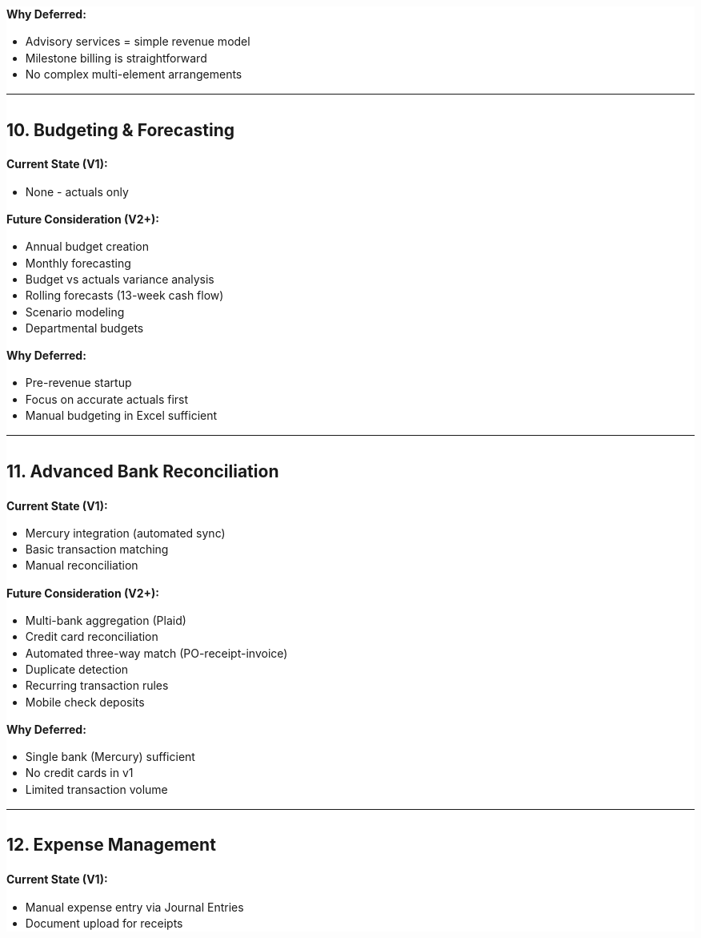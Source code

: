 **Why Deferred:**
- Advisory services = simple revenue model
- Milestone billing is straightforward
- No complex multi-element arrangements

---

## 10. Budgeting & Forecasting

**Current State (V1):**
- None - actuals only

**Future Consideration (V2+):**
- Annual budget creation
- Monthly forecasting
- Budget vs actuals variance analysis
- Rolling forecasts (13-week cash flow)
- Scenario modeling
- Departmental budgets

**Why Deferred:**
- Pre-revenue startup
- Focus on accurate actuals first
- Manual budgeting in Excel sufficient

---

## 11. Advanced Bank Reconciliation

**Current State (V1):**
- Mercury integration (automated sync)
- Basic transaction matching
- Manual reconciliation

**Future Consideration (V2+):**
- Multi-bank aggregation (Plaid)
- Credit card reconciliation
- Automated three-way match (PO-receipt-invoice)
- Duplicate detection
- Recurring transaction rules
- Mobile check deposits

**Why Deferred:**
- Single bank (Mercury) sufficient
- No credit cards in v1
- Limited transaction volume

---

## 12. Expense Management

**Current State (V1):**
- Manual expense entry via Journal Entries
- Document upload for receipts
